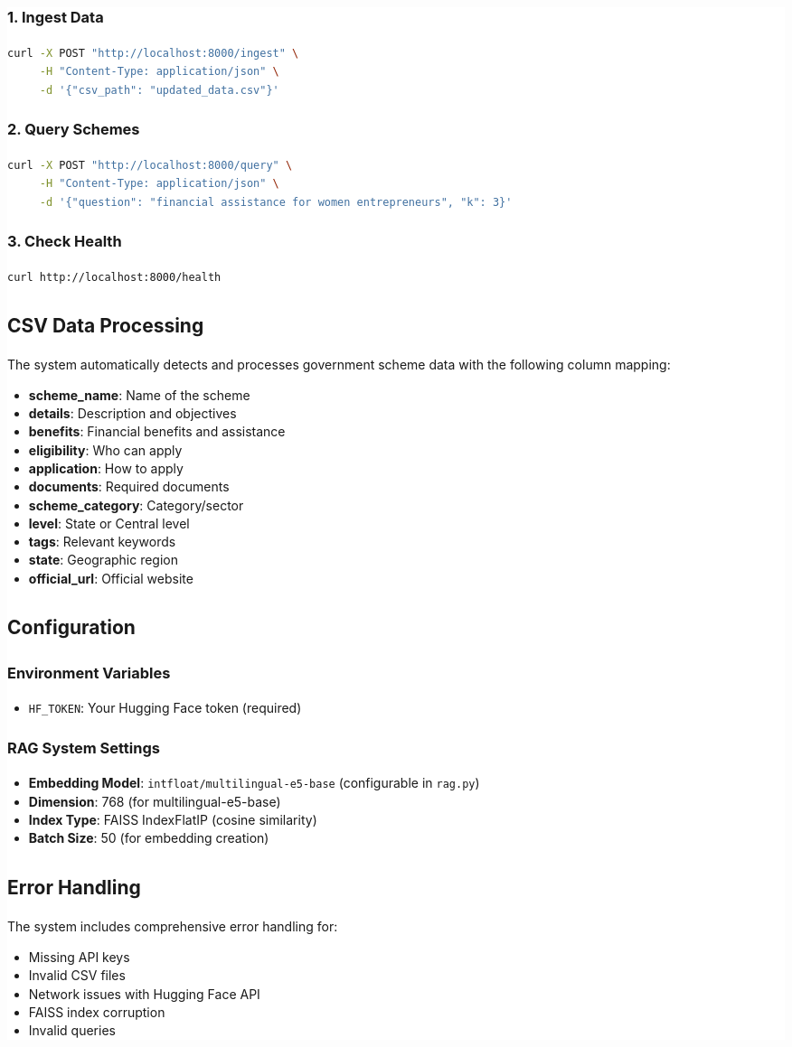 ### 1. Ingest Data
```bash
curl -X POST "http://localhost:8000/ingest" \
     -H "Content-Type: application/json" \
     -d '{"csv_path": "updated_data.csv"}'
```

### 2. Query Schemes
```bash
curl -X POST "http://localhost:8000/query" \
     -H "Content-Type: application/json" \
     -d '{"question": "financial assistance for women entrepreneurs", "k": 3}'
```

### 3. Check Health
```bash
curl http://localhost:8000/health
```

## CSV Data Processing

The system automatically detects and processes government scheme data with the following column mapping:

- **scheme_name**: Name of the scheme
- **details**: Description and objectives
- **benefits**: Financial benefits and assistance
- **eligibility**: Who can apply
- **application**: How to apply
- **documents**: Required documents
- **scheme_category**: Category/sector
- **level**: State or Central level
- **tags**: Relevant keywords
- **state**: Geographic region
- **official_url**: Official website

## Configuration

### Environment Variables
- `HF_TOKEN`: Your Hugging Face token (required)

### RAG System Settings
- **Embedding Model**: `intfloat/multilingual-e5-base` (configurable in `rag.py`)
- **Dimension**: 768 (for multilingual-e5-base)
- **Index Type**: FAISS IndexFlatIP (cosine similarity)
- **Batch Size**: 50 (for embedding creation)

## Error Handling

The system includes comprehensive error handling for:
- Missing API keys
- Invalid CSV files
- Network issues with Hugging Face API
- FAISS index corruption
- Invalid queries
